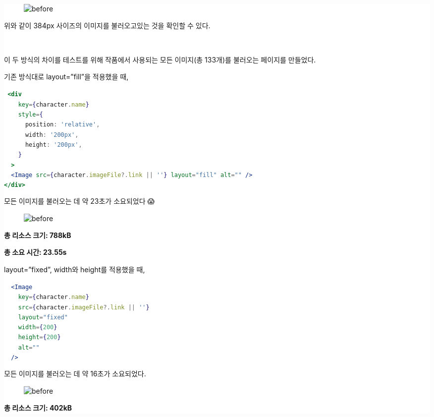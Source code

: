 <figure>
  <img src="https://github.com/eunbin20/eunbin20.github.io/assets/43979066/0b91bd7a-242a-4308-a601-9ffacc75748a" alt="before">
</figure>

위와 같이 384px 사이즈의 이미지를 불러오고있는 것을 확인할 수 있다.

<br/>

이 두 방식의 차이를 테스트를 위해 작품에서 사용되는 모든 이미지(총 133개)를 불러오는 페이지를 만들었다.


기존 방식대로 layout=”fill”을 적용했을 때,

```jsx
 <div
    key={character.name}
    style={
      position: 'relative',
      width: '200px',
      height: '200px',
    }
  >
  <Image src={character.imageFile?.link || ''} layout="fill" alt="" />
</div>
```

모든 이미지를 불러오는 데 약 23초가 소요되었다 😱

<figure>
  <img src="https://github.com/eunbin20/eunbin20.github.io/assets/43979066/458801b3-8dd5-4af6-8768-83ac5d8bbbb0" alt="before" >
</figure>

**총 리소스 크기: 788kB**

**총 소요 시간: 23.55s**

layout=”fixed”, width와 height를 적용했을 때,

```jsx
  <Image
    key={character.name}
    src={character.imageFile?.link || ''}
    layout="fixed"
    width={200}
    height={200}
    alt=""
  />
```

모든 이미지를 불러오는 데 약 16초가 소요되었다.

<figure>
  <img src="https://github.com/eunbin20/eunbin20.github.io/assets/43979066/d31c8cfc-1501-45da-abf8-b9399b98fa94" alt="before">
</figure>

**총 리소스 크기: 402kB**
